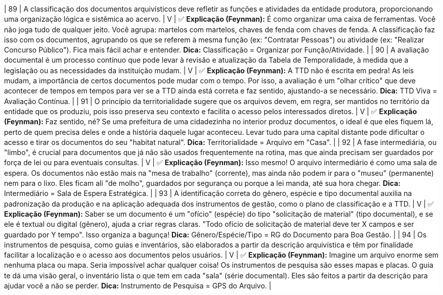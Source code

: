 | 89  | A classificação dos documentos arquivísticos deve refletir as funções e atividades da entidade produtora, proporcionando uma organização lógica e sistêmica ao acervo.                                                                                                           | V        | ✅ **Explicação (Feynman):** É como organizar uma caixa de ferramentas. Você não joga tudo de qualquer jeito. Você agrupa: martelos com martelos, chaves de fenda com chaves de fenda. A classificação faz isso com os documentos, agrupando os que se referem à mesma função (ex: "Contratar Pessoas") ou atividade (ex: "Realizar Concurso Público"). Fica mais fácil achar e entender. **Dica:** Classificação = Organizar por Função/Atividade.                                                                                                                                                                                    |
| 90  | A avaliação documental é um processo contínuo que pode levar à revisão e atualização da Tabela de Temporalidade, à medida que a legislação ou as necessidades da instituição mudam.                                                                                              | V        | ✅ **Explicação (Feynman):** A TTD não é escrita em pedra! As leis mudam, a importância de certos documentos pode mudar com o tempo. Por isso, a avaliação é um "olhar crítico" que deve acontecer de tempos em tempos para ver se a TTD ainda está correta e faz sentido, ajustando-a se necessário. **Dica:** TTD Viva = Avaliação Contínua.                                                                                                                                                                                                                                                                                         |
| 91  | O princípio da territorialidade sugere que os arquivos devem, em regra, ser mantidos no território da entidade que os produziu, pois isso preserva seu contexto e facilita o acesso pelos interessados diretos.                                                                  | V        | ✅ **Explicação (Feynman):** Faz sentido, né? Se uma prefeitura de uma cidadezinha no interior produz documentos, o ideal é que eles fiquem lá, perto de quem precisa deles e onde a história daquele lugar aconteceu. Levar tudo para uma capital distante pode dificultar o acesso e tirar os documentos do seu "habitat natural". **Dica:** Territorialidade = Arquivo em "Casa".                                                                                                                                                                                                                                                   |
| 92  | A fase intermediária, ou "limbo", é crucial para documentos que já não são usados frequentemente na rotina, mas que ainda precisam ser guardados por força de lei ou para eventuais consultas.                                                                                   | V        | ✅ **Explicação (Feynman):** Isso mesmo! O arquivo intermediário é como uma sala de espera. Os documentos não estão mais na "mesa de trabalho" (corrente), mas ainda não podem ir para o "museu" (permanente) nem para o lixo. Eles ficam ali "de molho", guardados por segurança ou porque a lei manda, até sua hora chegar. **Dica:** Intermediário = Sala de Espera Estratégica.                                                                                                                                                                                                                                                    |
| 93  | A identificação correta do gênero, espécie e tipo documental auxilia na padronização da produção e na aplicação adequada dos instrumentos de gestão, como o plano de classificação e a TTD.                                                                                      | V        | ✅ **Explicação (Feynman):** Saber se um documento é um "ofício" (espécie) do tipo "solicitação de material" (tipo documental), e se ele é textual ou digital (gênero), ajuda a criar regras claras. "Todo ofício de solicitação de material deve ter X campos e ser guardado por Y tempo". Isso organiza a bagunça! **Dica:** Gênero/Espécie/Tipo = RG do Documento para Boa Gestão.                                                                                                                                                                                                                                                  |
| 94  | Os instrumentos de pesquisa, como guias e inventários, são elaborados a partir da descrição arquivística e têm por finalidade facilitar a localização e o acesso aos documentos pelos usuários.                                                                                  | V        | ✅ **Explicação (Feynman):** Imagine um arquivo enorme sem nenhuma placa ou mapa. Seria impossível achar qualquer coisa! Os instrumentos de pesquisa são esses mapas e placas. O guia te dá uma visão geral, o inventário lista o que tem em cada "sala" (série documental). Eles são feitos a partir da descrição para ajudar você a não se perder. **Dica:** Instrumento de Pesquisa = GPS do Arquivo.                                                                                                                                                                                                                               |